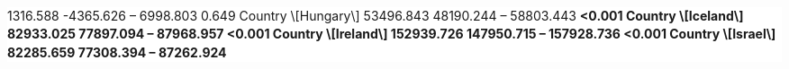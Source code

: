 </td>
<td style=" padding:0.2cm; text-align:left; vertical-align:top; text-align:center;  ">
1316.588
</td>
<td style=" padding:0.2cm; text-align:left; vertical-align:top; text-align:center;  ">
-4365.626 – 6998.803
</td>
<td style=" padding:0.2cm; text-align:left; vertical-align:top; text-align:center;  ">
0.649
</td>
</tr>
<tr>
<td style=" padding:0.2cm; text-align:left; vertical-align:top; text-align:left; ">
Country \[Hungary\]
</td>
<td style=" padding:0.2cm; text-align:left; vertical-align:top; text-align:center;  ">
53496.843
</td>
<td style=" padding:0.2cm; text-align:left; vertical-align:top; text-align:center;  ">
48190.244 – 58803.443
</td>
<td style=" padding:0.2cm; text-align:left; vertical-align:top; text-align:center;  ">
<strong>&lt;0.001
</td>
</tr>
<tr>
<td style=" padding:0.2cm; text-align:left; vertical-align:top; text-align:left; ">
Country \[Iceland\]
</td>
<td style=" padding:0.2cm; text-align:left; vertical-align:top; text-align:center;  ">
82933.025
</td>
<td style=" padding:0.2cm; text-align:left; vertical-align:top; text-align:center;  ">
77897.094 – 87968.957
</td>
<td style=" padding:0.2cm; text-align:left; vertical-align:top; text-align:center;  ">
<strong>&lt;0.001
</td>
</tr>
<tr>
<td style=" padding:0.2cm; text-align:left; vertical-align:top; text-align:left; ">
Country \[Ireland\]
</td>
<td style=" padding:0.2cm; text-align:left; vertical-align:top; text-align:center;  ">
152939.726
</td>
<td style=" padding:0.2cm; text-align:left; vertical-align:top; text-align:center;  ">
147950.715 – 157928.736
</td>
<td style=" padding:0.2cm; text-align:left; vertical-align:top; text-align:center;  ">
<strong>&lt;0.001
</td>
</tr>
<tr>
<td style=" padding:0.2cm; text-align:left; vertical-align:top; text-align:left; ">
Country \[Israel\]
</td>
<td style=" padding:0.2cm; text-align:left; vertical-align:top; text-align:center;  ">
82285.659
</td>
<td style=" padding:0.2cm; text-align:left; vertical-align:top; text-align:center;  ">
77308.394 – 87262.924
</td>
<td style=" padding:0.2cm; text-align:left; vertical-align:top; text-align:center;  ">